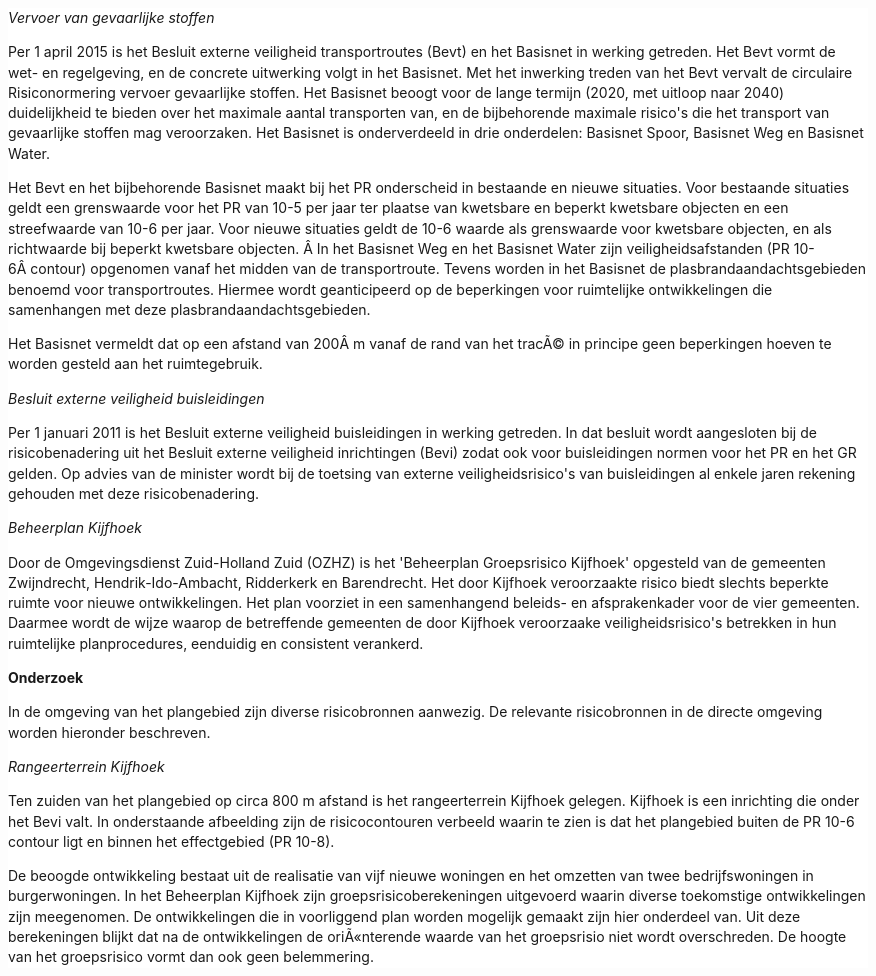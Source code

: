 *Vervoer van gevaarlijke stoffen*

Per 1 april 2015 is het Besluit externe veiligheid transportroutes (Bevt) en het Basisnet in werking getreden. Het Bevt vormt de wet\- en regelgeving, en de concrete uitwerking volgt in het Basisnet. Met het inwerking treden van het Bevt vervalt de circulaire Risiconormering vervoer gevaarlijke stoffen. Het Basisnet beoogt voor de lange termijn (2020, met uitloop naar 2040\) duidelijkheid te bieden over het maximale aantal transporten van, en de bijbehorende maximale risico's die het transport van gevaarlijke stoffen mag veroorzaken. Het Basisnet is onderverdeeld in drie onderdelen: Basisnet Spoor, Basisnet Weg en Basisnet Water.

Het Bevt en het bijbehorende Basisnet maakt bij het PR onderscheid in bestaande en nieuwe situaties. Voor bestaande situaties geldt een grenswaarde voor het PR van 10\-5 per jaar ter plaatse van kwetsbare en beperkt kwetsbare objecten en een streefwaarde van 10\-6 per jaar. Voor nieuwe situaties geldt de 10\-6 waarde als grenswaarde voor kwetsbare objecten, en als richtwaarde bij beperkt kwetsbare objecten. Â In het Basisnet Weg en het Basisnet Water zijn veiligheidsafstanden (PR 10\-6Â contour) opgenomen vanaf het midden van de transportroute. Tevens worden in het Basisnet de plasbrandaandachtsgebieden benoemd voor transportroutes. Hiermee wordt geanticipeerd op de beperkingen voor ruimtelijke ontwikkelingen die samenhangen met deze plasbrandaandachtsgebieden.

Het Basisnet vermeldt dat op een afstand van 200Â m vanaf de rand van het tracÃ© in principe geen beperkingen hoeven te worden gesteld aan het ruimtegebruik.

*Besluit externe veiligheid buisleidingen*

Per 1 januari 2011 is het Besluit externe veiligheid buisleidingen in werking getreden. In dat besluit wordt aangesloten bij de risicobenadering uit het Besluit externe veiligheid inrichtingen (Bevi) zodat ook voor buisleidingen normen voor het PR en het GR gelden. Op advies van de minister wordt bij de toetsing van externe veiligheidsrisico's van buisleidingen al enkele jaren rekening gehouden met deze risicobenadering.

*Beheerplan Kijfhoek*

Door de Omgevingsdienst Zuid\-Holland Zuid (OZHZ) is het 'Beheerplan Groepsrisico Kijfhoek' opgesteld van de gemeenten Zwijndrecht, Hendrik\-Ido\-Ambacht, Ridderkerk en Barendrecht. Het door Kijfhoek veroorzaakte risico biedt slechts beperkte ruimte voor nieuwe ontwikkelingen. Het plan voorziet in een samenhangend beleids\- en afsprakenkader voor de vier gemeenten. Daarmee wordt de wijze waarop de betreffende gemeenten de door Kijfhoek veroorzaake veiligheidsrisico's betrekken in hun ruimtelijke planprocedures, eenduidig en consistent verankerd.

**Onderzoek**

In de omgeving van het plangebied zijn diverse risicobronnen aanwezig. De relevante risicobronnen in de directe omgeving worden hieronder beschreven.

*Rangeerterrein Kijfhoek*

Ten zuiden van het plangebied op circa 800 m afstand is het rangeerterrein Kijfhoek gelegen. Kijfhoek is een inrichting die onder het Bevi valt. In onderstaande afbeelding zijn de risicocontouren verbeeld waarin te zien is dat het plangebied buiten de PR 10\-6 contour ligt en binnen het effectgebied (PR 10\-8).

De beoogde ontwikkeling bestaat uit de realisatie van vijf nieuwe woningen en het omzetten van twee bedrijfswoningen in burgerwoningen. In het Beheerplan Kijfhoek zijn groepsrisicoberekeningen uitgevoerd waarin diverse toekomstige ontwikkelingen zijn meegenomen. De ontwikkelingen die in voorliggend plan worden mogelijk gemaakt zijn hier onderdeel van. Uit deze berekeningen blijkt dat na de ontwikkelingen de oriÃ«nterende waarde van het groepsrisio niet wordt overschreden. De hoogte van het groepsrisico vormt dan ook geen belemmering.
